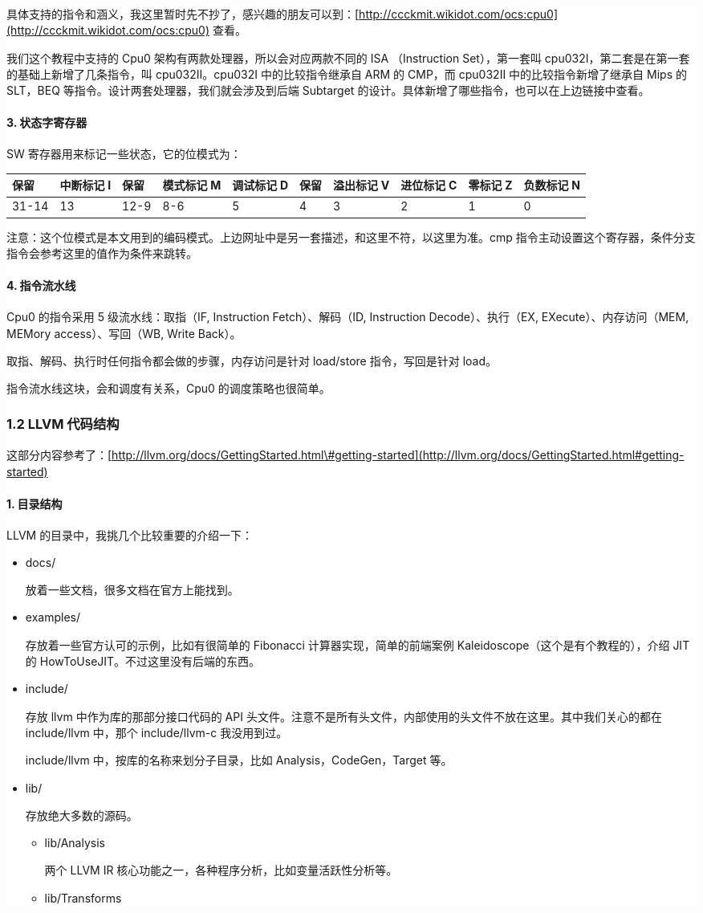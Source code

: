 具体支持的指令和涵义，我这里暂时先不抄了，感兴趣的朋友可以到：[http://ccckmit.wikidot.com/ocs:cpu0](http://ccckmit.wikidot.com/ocs:cpu0) 查看。

我们这个教程中支持的 Cpu0 架构有两款处理器，所以会对应两款不同的 ISA （Instruction Set），第一套叫 cpu032I，第二套是在第一套的基础上新增了几条指令，叫 cpu032II。cpu032I 中的比较指令继承自 ARM 的 CMP，而 cpu032II 中的比较指令新增了继承自 Mips 的 SLT，BEQ 等指令。设计两套处理器，我们就会涉及到后端 Subtarget 的设计。具体新增了哪些指令，也可以在上边链接中查看。

#### 3. 状态字寄存器

SW 寄存器用来标记一些状态，它的位模式为：

| 保留 | 中断标记 I | 保留 | 模式标记 M | 调试标记 D | 保留 | 溢出标记 V | 进位标记 C | 零标记 Z | 负数标记 N |
| :--- | :--- | :--- | :--- | :--- | :--- | :--- | :--- | :--- | :--- |
| 31-14 | 13 | 12-9 | 8-6 | 5 | 4 | 3 | 2 | 1 | 0 |

注意：这个位模式是本文用到的编码模式。上边网址中是另一套描述，和这里不符，以这里为准。cmp 指令主动设置这个寄存器，条件分支指令会参考这里的值作为条件来跳转。

#### 4. 指令流水线

Cpu0 的指令采用 5 级流水线：取指（IF, Instruction Fetch）、解码（ID, Instruction Decode）、执行（EX, EXecute）、内存访问（MEM, MEMory access）、写回（WB, Write Back）。

取指、解码、执行时任何指令都会做的步骤，内存访问是针对 load/store 指令，写回是针对 load。

指令流水线这块，会和调度有关系，Cpu0 的调度策略也很简单。

### 1.2 LLVM 代码结构

这部分内容参考了：[http://llvm.org/docs/GettingStarted.html\#getting-started](http://llvm.org/docs/GettingStarted.html#getting-started)

#### 1. 目录结构

LLVM 的目录中，我挑几个比较重要的介绍一下：

* docs/

  放着一些文档，很多文档在官方上能找到。

* examples/

  存放着一些官方认可的示例，比如有很简单的 Fibonacci 计算器实现，简单的前端案例 Kaleidoscope（这个是有个教程的），介绍 JIT 的 HowToUseJIT。不过这里没有后端的东西。

* include/

  存放 llvm 中作为库的那部分接口代码的 API 头文件。注意不是所有头文件，内部使用的头文件不放在这里。其中我们关心的都在 include/llvm 中，那个 include/llvm-c 我没用到过。

  include/llvm 中，按库的名称来划分子目录，比如 Analysis，CodeGen，Target 等。

* lib/

  存放绝大多数的源码。

  * lib/Analysis

    两个 LLVM IR 核心功能之一，各种程序分析，比如变量活跃性分析等。

  * lib/Transforms
